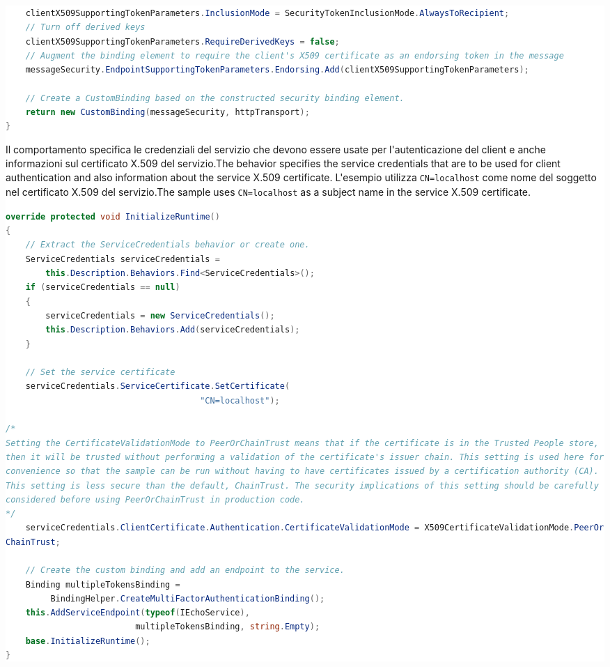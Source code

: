 ```csharp
    clientX509SupportingTokenParameters.InclusionMode = SecurityTokenInclusionMode.AlwaysToRecipient;
    // Turn off derived keys
    clientX509SupportingTokenParameters.RequireDerivedKeys = false;
    // Augment the binding element to require the client's X509 certificate as an endorsing token in the message
    messageSecurity.EndpointSupportingTokenParameters.Endorsing.Add(clientX509SupportingTokenParameters);

    // Create a CustomBinding based on the constructed security binding element.
    return new CustomBinding(messageSecurity, httpTransport);
}
```

 <span data-ttu-id="99dff-122">Il comportamento specifica le credenziali del servizio che devono essere usate per l'autenticazione del client e anche informazioni sul certificato X.509 del servizio.</span><span class="sxs-lookup"><span data-stu-id="99dff-122">The behavior specifies the service credentials that are to be used for client authentication and also information about the service X.509 certificate.</span></span> <span data-ttu-id="99dff-123">L'esempio utilizza `CN=localhost` come nome del soggetto nel certificato X.509 del servizio.</span><span class="sxs-lookup"><span data-stu-id="99dff-123">The sample uses `CN=localhost` as a subject name in the service X.509 certificate.</span></span>

```csharp
override protected void InitializeRuntime()
{
    // Extract the ServiceCredentials behavior or create one.
    ServiceCredentials serviceCredentials =
        this.Description.Behaviors.Find<ServiceCredentials>();
    if (serviceCredentials == null)
    {
        serviceCredentials = new ServiceCredentials();
        this.Description.Behaviors.Add(serviceCredentials);
    }

    // Set the service certificate
    serviceCredentials.ServiceCertificate.SetCertificate(
                                       "CN=localhost");

/*
Setting the CertificateValidationMode to PeerOrChainTrust means that if the certificate is in the Trusted People store, then it will be trusted without performing a validation of the certificate's issuer chain. This setting is used here for convenience so that the sample can be run without having to have certificates issued by a certification authority (CA).
This setting is less secure than the default, ChainTrust. The security implications of this setting should be carefully considered before using PeerOrChainTrust in production code.
*/
    serviceCredentials.ClientCertificate.Authentication.CertificateValidationMode = X509CertificateValidationMode.PeerOrChainTrust;

    // Create the custom binding and add an endpoint to the service.
    Binding multipleTokensBinding =
         BindingHelper.CreateMultiFactorAuthenticationBinding();
    this.AddServiceEndpoint(typeof(IEchoService),
                          multipleTokensBinding, string.Empty);
    base.InitializeRuntime();
}
```
